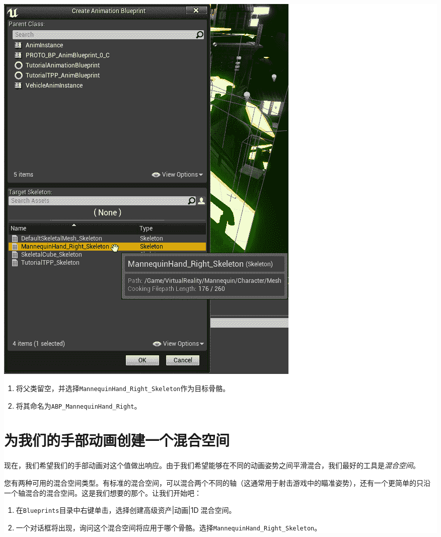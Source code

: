 ![](img/655b5933-2b45-4868-a9b4-44ab8f1e4dea.png)

1.  将父类留空，并选择`MannequinHand_Right_Skeleton`作为目标骨骼。

1.  将其命名为`ABP_MannequinHand_Right`。

# 为我们的手部动画创建一个混合空间

现在，我们希望我们的手部动画对这个值做出响应。由于我们希望能够在不同的动画姿势之间平滑混合，我们最好的工具是*混合空间*。

您有两种可用的混合空间类型。有标准的混合空间，可以混合两个不同的轴（这通常用于射击游戏中的瞄准姿势），还有一个更简单的只沿一个轴混合的混合空间。这是我们想要的那个。让我们开始吧：

1.  在`Blueprints`目录中右键单击，选择创建高级资产|动画|1D 混合空间。

1.  一个对话框将出现，询问这个混合空间将应用于哪个骨骼。选择`MannequinHand_Right_Skeleton`。
